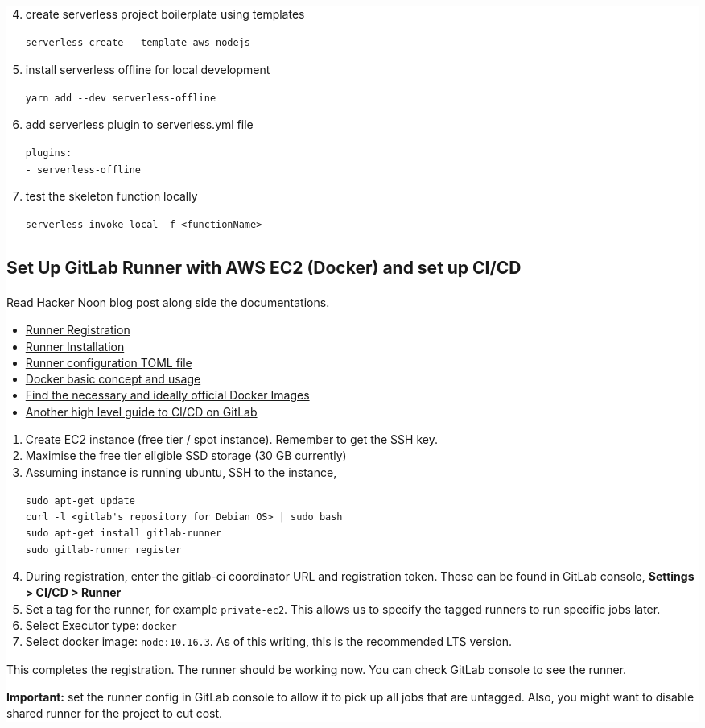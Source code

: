 4. create serverless project boilerplate using templates
   ```
   serverless create --template aws-nodejs
   ```
5. install serverless offline for local development
   ```
   yarn add --dev serverless-offline
   ```
6. add serverless plugin to serverless.yml file
   ```
   plugins:
   - serverless-offline
   ```
7. test the skeleton function locally
   ```
   serverless invoke local -f <functionName>
   ```

## Set Up GitLab Runner with AWS EC2 (Docker) and set up CI/CD

Read Hacker Noon [blog post](https://hackernoon.com/configuring-gitlab-ci-on-aws-ec2-using-docker-7c359d513a46) along side the documentations.

- [Runner Registration](https://docs.gitlab.com/runner/register/)
- [Runner Installation](https://docs.gitlab.com/runner/install/)
- [Runner configuration TOML file](https://docs.gitlab.com/runner/configuration/advanced-configuration.html)
- [Docker basic concept and usage](https://docs.docker.com/get-started/)
- [Find the necessary and ideally official Docker Images](https://hub.docker.com)
- [Another high level guide to CI/CD on GitLab](https://medium.com/@tarekbecker/a-production-grade-ci-cd-pipeline-for-serverless-applications-888668bcfe04)

1. Create EC2 instance (free tier / spot instance). Remember to get the SSH key.
2. Maximise the free tier eligible SSD storage (30 GB currently)
3. Assuming instance is running ubuntu, SSH to the instance,
   ```
   sudo apt-get update
   curl -l <gitlab's repository for Debian OS> | sudo bash
   sudo apt-get install gitlab-runner
   sudo gitlab-runner register
   ```
4. During registration, enter the gitlab-ci coordinator URL and registration token. These can be found in GitLab console, **Settings > CI/CD > Runner**
5. Set a tag for the runner, for example `private-ec2`. This allows us to specify the tagged runners to run specific jobs later.
6. Select Executor type: `docker`
7. Select docker image: `node:10.16.3`. As of this writing, this is the recommended LTS version.

This completes the registration. The runner should be working now. You can check GitLab console to see the runner.

**Important:** set the runner config in GitLab console to allow it to pick up all jobs that are untagged. Also, you might want to disable shared runner for the project to cut cost.

